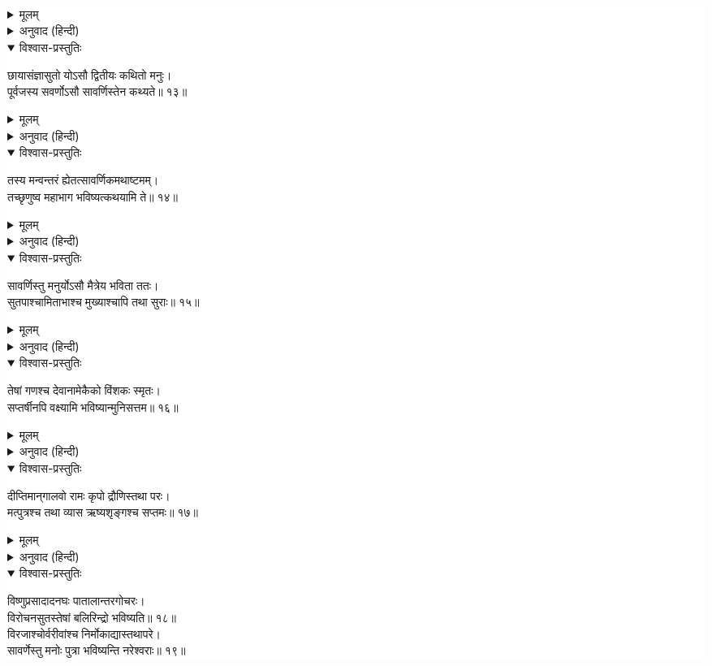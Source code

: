 <details><summary>मूलम्</summary></details>

<details><summary>अनुवाद (हिन्दी)</summary></details>

<details open><summary>विश्वास-प्रस्तुतिः</summary>

छायासंज्ञासुतो योऽसौ द्वितीयः कथितो मनुः।  
पूर्वजस्य सवर्णोऽसौ सावर्णिस्तेन कथ्यते॥ १३॥
</details>

<details><summary>मूलम्</summary></details>

<details><summary>अनुवाद (हिन्दी)</summary></details>

<details open><summary>विश्वास-प्रस्तुतिः</summary>

तस्य मन्वन्तरं ह्येतत्सावर्णिकमथाष्टमम्।  
तच्छृणुष्व महाभाग भविष्यत्कथयामि ते॥ १४॥
</details>

<details><summary>मूलम्</summary></details>

<details><summary>अनुवाद (हिन्दी)</summary></details>

<details open><summary>विश्वास-प्रस्तुतिः</summary>

सावर्णिस्तु मनुर्योऽसौ मैत्रेय भविता ततः।  
सुतपाश्चामिताभाश्च मुख्याश्चापि तथा सुराः॥ १५॥
</details>

<details><summary>मूलम्</summary></details>

<details><summary>अनुवाद (हिन्दी)</summary></details>

<details open><summary>विश्वास-प्रस्तुतिः</summary>

तेषां गणश्च देवानामेकैको विंशकः स्मृतः।  
सप्तर्षीनपि वक्ष्यामि भविष्यान्मुनिसत्तम॥ १६॥
</details>

<details><summary>मूलम्</summary></details>

<details><summary>अनुवाद (हिन्दी)</summary></details>

<details open><summary>विश्वास-प्रस्तुतिः</summary>

दीप्तिमान‍्गालवो रामः कृपो द्रौणिस्तथा परः।  
मत्पुत्रश्च तथा व्यास ऋष्यशृङ्गश्च सप्तमः॥ १७॥
</details>

<details><summary>मूलम्</summary></details>

<details><summary>अनुवाद (हिन्दी)</summary></details>

<details open><summary>विश्वास-प्रस्तुतिः</summary>

विष्णुप्रसादादनघः पातालान्तरगोचरः।  
विरोचनसुतस्तेषां बलिरिन्द्रो भविष्यति॥ १८॥  
विरजाश्चोर्वरीवांश्च निर्मोकाद्यास्तथापरे।  
सावर्णेस्तु मनोः पुत्रा भविष्यन्ति नरेश्वराः॥ १९॥
</details>
